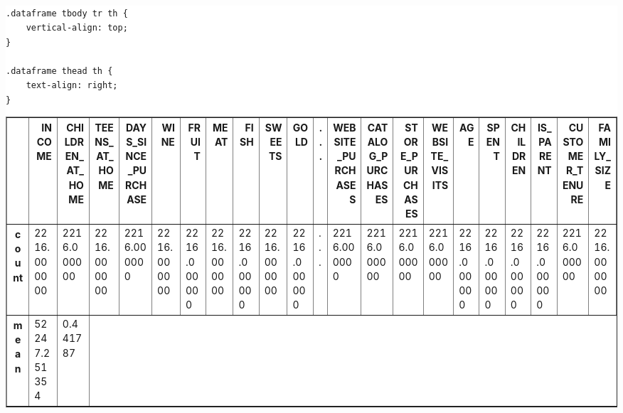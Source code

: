     .dataframe tbody tr th {
        vertical-align: top;
    }

    .dataframe thead th {
        text-align: right;
    }
</style>
<table border="1" class="dataframe">
  <thead>
    <tr style="text-align: right;">
      <th></th>
      <th>INCOME</th>
      <th>CHILDREN_AT_HOME</th>
      <th>TEENS_AT_HOME</th>
      <th>DAYS_SINCE_PURCHASE</th>
      <th>WINE</th>
      <th>FRUIT</th>
      <th>MEAT</th>
      <th>FISH</th>
      <th>SWEETS</th>
      <th>GOLD</th>
      <th>...</th>
      <th>WEBSITE_PURCHASES</th>
      <th>CATALOG_PURCHASES</th>
      <th>STORE_PURCHASES</th>
      <th>WEBSITE_VISITS</th>
      <th>AGE</th>
      <th>SPENT</th>
      <th>CHILDREN</th>
      <th>IS_PARENT</th>
      <th>CUSTOMER_TENURE</th>
      <th>FAMILY_SIZE</th>
    </tr>
  </thead>
  <tbody>
    <tr>
      <th>count</th>
      <td>2216.000000</td>
      <td>2216.000000</td>
      <td>2216.000000</td>
      <td>2216.000000</td>
      <td>2216.000000</td>
      <td>2216.000000</td>
      <td>2216.000000</td>
      <td>2216.000000</td>
      <td>2216.000000</td>
      <td>2216.000000</td>
      <td>...</td>
      <td>2216.000000</td>
      <td>2216.000000</td>
      <td>2216.000000</td>
      <td>2216.000000</td>
      <td>2216.000000</td>
      <td>2216.000000</td>
      <td>2216.000000</td>
      <td>2216.000000</td>
      <td>2216.000000</td>
      <td>2216.000000</td>
    </tr>
    <tr>
      <th>mean</th>
      <td>52247.251354</td>
      <td>0.441787</td>